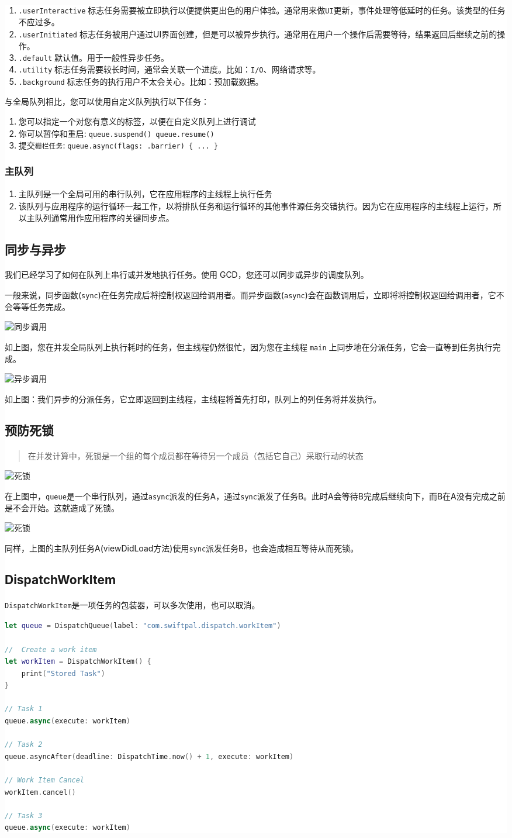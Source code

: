 1. `.userInteractive` 标志任务需要被立即执行以便提供更出色的用户体验。通常用来做`UI`更新，事件处理等低延时的任务。该类型的任务不应过多。
2. `.userInitiated` 标志任务被用户通过UI界面创建，但是可以被异步执行。通常用在用户一个操作后需要等待，结果返回后继续之前的操作。
3. `.default` 默认值。用于一般性异步任务。
4. `.utility` 标志任务需要较长时间，通常会关联一个进度。比如：`I/O`、网络请求等。
5. `.background` 标志任务的执行用户不太会关心。比如：预加载数据。

与全局队列相比，您可以使用自定义队列执行以下任务：

1. 您可以指定一个对您有意义的标签，以便在自定义队列上进行调试
2. 你可以暂停和重启: `queue.suspend() queue.resume()`
3. 提交`栅栏任务`: `queue.async(flags: .barrier) { ... }`

### 主队列

1. 主队列是一个全局可用的串行队列，它在应用程序的主线程上执行任务
2. 该队列与应用程序的运行循环一起工作，以将排队任务和运行循环的其他事件源任务交错执行​​。因为它在应用程序的主线程上运行，所以主队列通常用作应用程序的关键同步点。

## 同步与异步

我们已经学习了如何在队列上串行或并发地执行任务。使用 GCD，您还可以同步或异步的调度队列。

一般来说，同步函数(`sync`)在任务完成后将控制权返回给调用者。而异步函数(`async`)会在函数调用后，立即将将控制权返回给调用者，它不会等等任务完成。

![同步调用](http://images-for-blog.oss-cn-beijing.aliyuncs.com/2022/01/04/1yn7wjssz5y8sk4aeegsvrg.png)

如上图，您在并发全局队列上执行耗时的任务，但主线程仍然很忙，因为您在主线程 `main` 上同步地在分派任务，它会一直等到任务执行完成。

![异步调用](http://images-for-blog.oss-cn-beijing.aliyuncs.com/2022/01/04/1qx3qunao41jofwdqva85ew.png)

如上图：我们异步的分派任务，它立即返回到主线程，主线程将首先打印，队列上的列任务将并发执行。

## 预防死锁

> 在并发计算中，死锁是一个组的每个成员都在等待另一个成员（包括它自己）采取行动的状态

![死锁](http://images-for-blog.oss-cn-beijing.aliyuncs.com/2022/01/04/16409312578474.jpg)

在上图中，`queue`是一个串行队列，通过`async`派发的任务A，通过`sync`派发了任务B。此时A会等待B完成后继续向下，而B在A没有完成之前是不会开始。这就造成了死锁。

![死锁](http://images-for-blog.oss-cn-beijing.aliyuncs.com/2022/01/04/1pwwxshdfedzpeupn96m9xa.png)

同样，上图的主队列任务A(viewDidLoad方法)使用`sync`派发任务B，也会造成相互等待从而死锁。

## DispatchWorkItem

`DispatchWorkItem`是一项任务的包装器，可以多次使用，也可以取消。

```swift
let queue = DispatchQueue(label: "com.swiftpal.dispatch.workItem")

//  Create a work item
let workItem = DispatchWorkItem() {
    print("Stored Task")
}

// Task 1
queue.async(execute: workItem)

// Task 2
queue.asyncAfter(deadline: DispatchTime.now() + 1, execute: workItem)

// Work Item Cancel
workItem.cancel()

// Task 3
queue.async(execute: workItem)
```